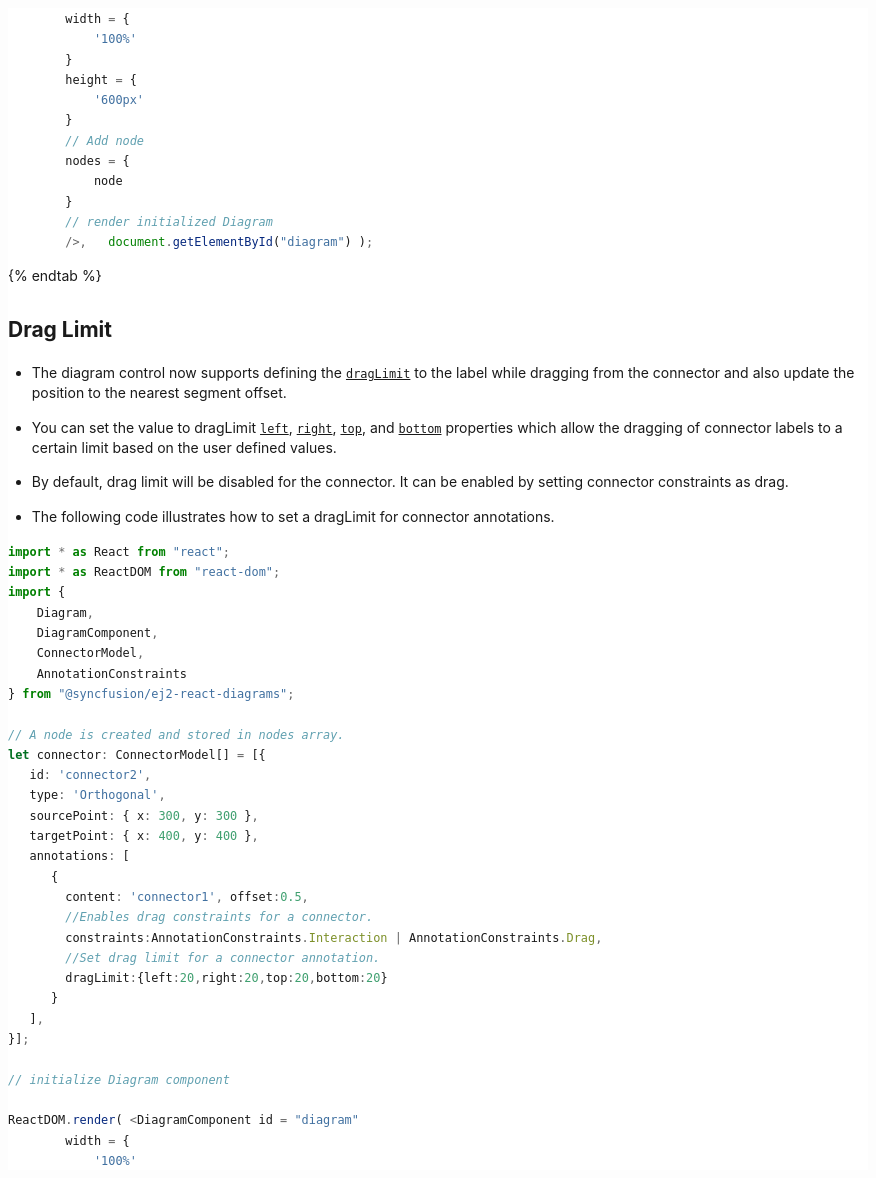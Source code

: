 ```typescript
        width = {
            '100%'
        }
        height = {
            '600px'
        }
        // Add node
        nodes = {
            node
        }
        // render initialized Diagram
        />,   document.getElementById("diagram") );

```

{% endtab %}

## Drag Limit

* The diagram control now supports defining the [`dragLimit`](../api/diagram/annotationModel#dragLimit) to the label while dragging from the connector and also update the position to the nearest segment offset.

* You can set the value to dragLimit [`left`](../api/diagram/marginModel#left), [`right`](../api/diagram/marginModel#right), [`top`](../api/diagram/marginModel#top), and [`bottom`](../api/diagram/marginModel#bottom) properties which allow the dragging of connector labels to a certain limit based on the user defined values.

* By default, drag limit will be disabled for the connector. It can be enabled by setting connector constraints as drag.

* The following code illustrates how to set a dragLimit for connector annotations.

```typescript
import * as React from "react";
import * as ReactDOM from "react-dom";
import {
    Diagram,
    DiagramComponent,
    ConnectorModel,
    AnnotationConstraints
} from "@syncfusion/ej2-react-diagrams";

// A node is created and stored in nodes array.
let connector: ConnectorModel[] = [{
   id: 'connector2',
   type: 'Orthogonal',
   sourcePoint: { x: 300, y: 300 },
   targetPoint: { x: 400, y: 400 },
   annotations: [
      {
        content: 'connector1', offset:0.5,
        //Enables drag constraints for a connector.
        constraints:AnnotationConstraints.Interaction | AnnotationConstraints.Drag,
        //Set drag limit for a connector annotation.
        dragLimit:{left:20,right:20,top:20,bottom:20}
      }
   ],
}];

// initialize Diagram component

ReactDOM.render( <DiagramComponent id = "diagram"
        width = {
            '100%'
```